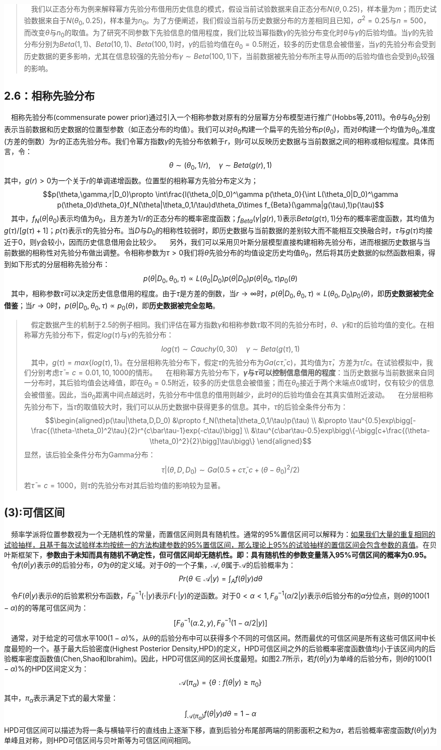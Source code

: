>&emsp;我们以正态分布为例来解释幂方先验分布借用历史信息的模式，假设当前试验数据来自正态分布$N(\theta,0.25)$，样本量为$m$；而历史试验数据来自于$N(\theta_0,0.25)$，样本量为$n_0$。为了方便阐述，我们假设当前与历史数据分布的方差相同且已知，$\sigma^2=0.25$与$n=500$，而改变$\theta$与$n_0$的取值。为了研究不同参数下先验信息的借用程度，我们比较当幂指数$\gamma$的先验分布变化时$\theta$与$\gamma$的后验均值。当$\gamma$的先验分布分别为$Beta(1,1)$、$Beta(10,1)$、$Beta(100,1)$时，$\gamma$的后验均值在$\theta_0=0.5$附近，较多的历史信息会被借鉴，当$\gamma$的先验分布会受到历史数据的更多影响，尤其在信息较强的先验分布$\gamma\sim Beta(100,1)$下，当前数据被先验分布所主导从而$\theta$的后验均值也会受到$\theta_0$较强的影响。

## 2.6：相称先验分布

&emsp;相称先验分布(commensurate power prior)通过引入一个相称参数对原有的分层幂方分布模型进行推广(Hobbs等,2011)。令$\theta$与$\theta_0$分别表示当前数据和历史数据的位置型参数（如正态分布的均值）。我们可以对$\theta_0$构建一个扁平的先验分布$p(\theta_0)$，而对$\theta$构建一个均值为$\theta_0$,准度(方差的倒数）为$r$的正态先验分布。我们令幂方指数$\gamma$的先验分布依赖于$r$，则$r$可以反映历史数据与当前数据之间的相称或相似程度。具体而言，令：
$$\theta\sim (\theta_0,1/r),\quad \gamma\sim Beta(g(r),1)$$
其中，$g(r)>0$为一个关于$r$的单调递增函数。位置型的相称幂方先验分布定义为；
$$p(\theta,\gamma,r|D_0)\propto \int\frac{l(\theta_0|D_0)^\gamma p(\theta_0}{\int L(\theta_0|D_0)^\gamma p(\theta_0)d\theta_0}f_N(\theta|\theta_0,1/\tau)d\theta_0\times f_{Beta}(\gamma|g(\tau),1)p(\tau)$$
&emsp;其中，$f_N(\theta|\theta_0)$表示均值为$\theta_0$，且方差为$1/r$的正态分布的概率密度函数；$f_{Beta}(\gamma|g(r),1)$表示$Beta(g(\tau),1)$分布的概率密度函数，其均值为$g(\tau)/[g(\tau)+1]$；$p(\tau)$表示$\tau$的先验分布。当$D$与$D_0$的相称性较弱时，即历史数据与当前数据的差别较大而不能相互交换融合时，$\tau$与$g(\tau)$均接近于0，则$\gamma$会较小，因而历史信息借用会比较少。
&emsp;另外，我们可以采用贝叶斯分层模型直接构建相称先验分布，进而根据历史数据与当前数据的相称性对先验分布做出调整。令相称参数为$\tau>0$我们将$\theta$先验分布的均值设定历史均值$\theta_0$，然后将其历史数据的似然函数相乘，得到如下形式的分层相称先验分布：
$$p(\theta|D_0,\theta_0,\tau)\propto L(\theta_0|D_0)p(\theta|D_0)p(\theta|\theta_0,\tau)p_0(\theta)$$
&emsp;其中，相称参数$\tau$可以决定历史信息借用的程度。由于$\tau$是方差的倒数，当$r\rightarrow \infty$时，$p(\theta|D_0,\theta_0,\tau)\propto L(\theta_0,D_0)p_0(\theta)$，即**历史数据被完全借鉴**；当$r\rightarrow 0$时，$p(\theta|D_0,\theta_0,\tau)\propto p_0(\theta)$，即**历史数据被完全忽略**。
>&emsp;假定数据产生的机制于2.5的例子相同。我们评估在幂方指数$\gamma$和相称参数$\tau$取不同的先验分布时，$\theta$、$\gamma$和$\tau$的后验均值的变化。在相称幂方先验分布下，假定$log(\tau)$与$\gamma$的先验分布：
$$log(\tau)\sim Cauchy(0,30)\quad\gamma\sim Beta(g(\tau),1)$$
&emsp;其中，$g(\tau)=max\{log(\tau),1\}$。在分层相称先验分布下，假定$\tau$的先验分布为$Ga(c\bar\tau,c)$，其均值为$\bar\tau$，方差为$\bar\tau/c$。在试验模拟中，我们分别考虑$\bar\tau=c=0.01,10,1000$的情形。
&emsp;在相称幂方先验分布下，**$\gamma$与$\tau$可以控制信息借用的程度**：当历史数据与当前数据来自同一分布时，其后验均值会达峰值，即在$\theta_0=0.5$附近，较多的历史信息会被借鉴；而在$\theta_0$接近于两个末端点0或1时，仅有较少的信息会被借鉴。因此，当$\theta_0$距离中间点越远时，先验分布中信息的借用则越少，此时$\theta$的后验均值会在其真实值附近波动。
&emsp;在分层相称先验分布下，当$\bar\tau$的取值较大时，我们可以从历史数据中获得更多的信息。其中，$\tau$的后验全条件分布为：
$$\begin{aligned}p(\tau|\theta,D,D_0)
&\propto f_N(\theta|\theta_0,1/\tau)p(\tau)  \\
&\propto \tau^{0.5}exp\bigg[-\frac{(\theta-\theta_0)^2\tau}{2}r^{c\bar\tau-1}exp(-c\tau)\bigg]  \\
&\tau^{c\bar\tau-0.5}exp\bigg\{-\bigg[c+\frac{(\theta-\theta_0)^2}{2}\bigg]\tau\bigg\}
\end{aligned}$$
显然，该后验全条件分布为Gamma分布：
$$\tau|(\theta,D,D_0)\sim Ga(0.5+c\bar\tau,c+(\theta-\theta_0)^2/2)$$
若$\bar\tau=c=1000$，则$\tau$的先验分布对其后验均值的影响较为显著。

## (3):可信区间

&emsp;频率学派将位置参数视为一个无随机性的常量，而置信区间则具有随机性。通常的95%置信区间可以解释为：<u>如果我们大量的重复相同的试验抽样，且基于每次试验样本均按统一的方法构建参数的95%置信区间，那么理论上95%的试验抽样的置信区间会包含参数的真值</u>。在贝叶斯框架下，**参数由于未知而具有随机不确定性，但可信区间却无随机性。即：具有随机性的参数变量落入95%可信区间的概率为0.95。**
&emsp;令$f(\theta|y)$表示$\theta$的后验分布，$\Theta$为$\theta$的定义域。对于$\Theta$的一个子集，$\mathcal{A},\theta$属于$\mathcal{A}$的后验概率为：
$$Pr(\theta\in\mathcal{A}|y)=\int_A f(\theta|y)d\theta$$
&emsp;令$F(\theta|y)$表示$\theta$的后验累积分布函数，$F_\theta^{-1}(\cdot|y)$表示$F(\cdot|y)$的逆函数。对于$0<\alpha<1,F_\theta^{-1}(\alpha/2|y)$表示$\theta$后验分布的$\alpha$分位点，则$\theta$的$100(1-\alpha)$的的等尾可信区间为：
$$[F_\theta^{-1}(\alpha.2,y),F_\theta^{-1}(1-\alpha/2|y)]$$
&emsp;通常，对于给定的可信水平$100(1-\alpha)$%，从$\theta$的后验分布中可以获得多个不同的可信区间。然而最优的可信区间是所有这些可信区间中长度最短的一个。基于最大后验密度(Highest Posterior Density,HPD)的定义，HPD可信区间之外的后验概率密度函数值均小于该区间内的后验概率密度函数值(Chen,Shao和Ibrahim)。因此，HPD可信区间的区间长度最短。如图2.7所示，若$f(\theta|y)$为单峰的后验分布，则$\theta$的$100(1-\alpha)$%的HPD区间定义为：
$$\mathcal{A}(\pi_\alpha)=\{\theta:f(\theta|y)\ge\pi_0\}$$
其中，$\pi_\alpha$表示满足下式的最大常量：
$$\int_{\mathcal{A}(\pi_\alpha)}f(\theta|y)d\theta=1-\alpha$$
HPD可信区间可以描述为将一条与横轴平行的直线由上逐渐下移，直到后验分布尾部两端的阴影面积之和为$\alpha$，若后验概率密度函数$f(\theta|y)$为单峰且对称，则HPD可信区间与贝叶斯等为可信区间间相同。
